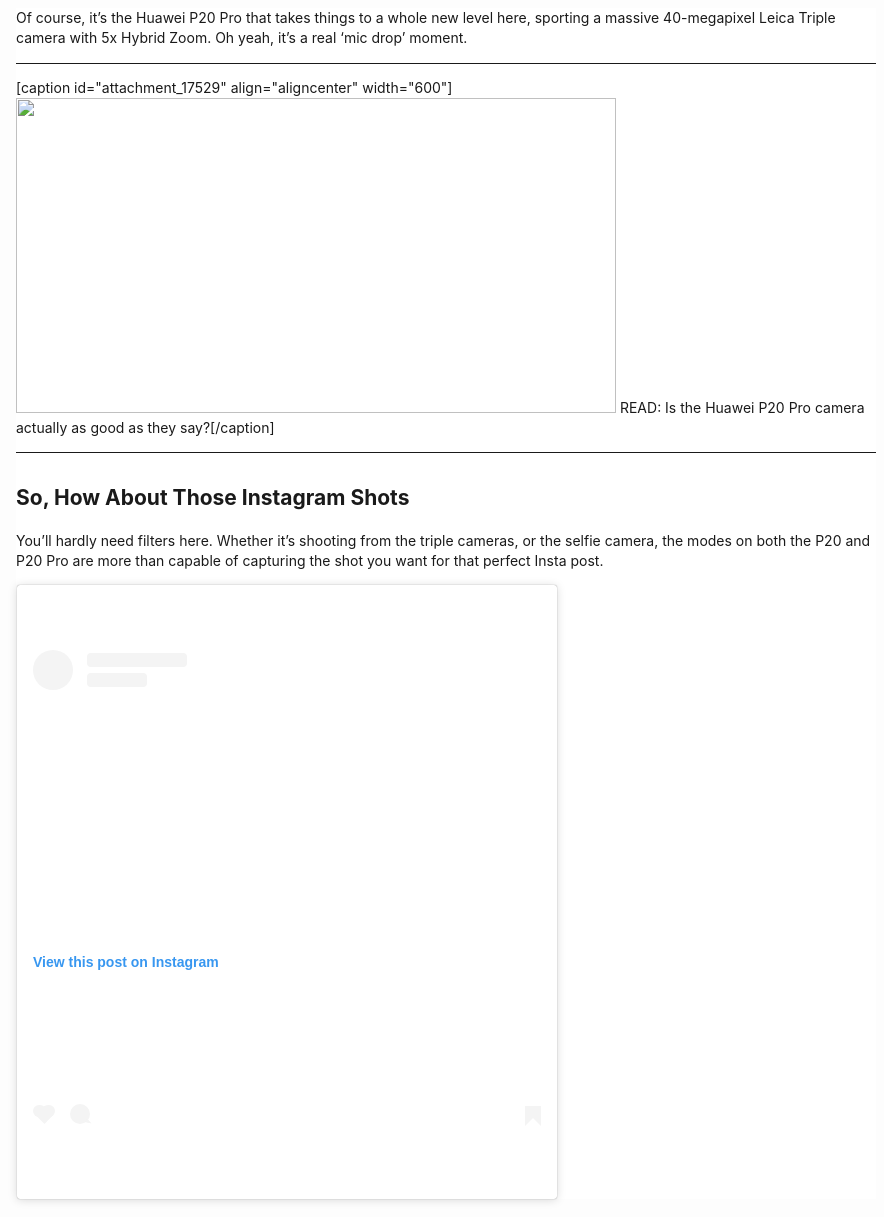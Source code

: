 <p>Of course, it&rsquo;s the Huawei P20 Pro that takes things to a whole new level here, sporting a massive 40-megapixel Leica Triple camera with 5x Hybrid Zoom. Oh yeah, it&rsquo;s a real &lsquo;mic drop&rsquo; moment.</p>
<hr />
<p>[caption id="attachment_17529" align="aligncenter" width="600"]<a href="https://blog.buymobiles.net/reviews/is-the-huawei-p20-pro-camera-actually-as-good-as-they-say" target="_blank" rel="noopener noreferrer"><img class="wp-image-17529" src="https://lh3.googleusercontent.com/jvVE2sAtXnp6vlqDmDGJE8r018cQL4rl_c1JvsTQZbNEtbIsnykVO1sIYFXyZAp3T7eyHQPNCpqVZU1sS815gXnvDQ=s0" alt="" width="600" height="315" /></a> READ: Is the Huawei P20 Pro camera actually as good as they say?[/caption]</p>
<hr />
<h2>So, How About Those Instagram Shots</h2>
<p>You&rsquo;ll hardly need filters here. Whether it&rsquo;s shooting from the triple cameras, or the selfie camera, the modes on both the P20 and P20 Pro are more than capable of capturing the shot you want for that perfect Insta post.</p>
<blockquote class="instagram-media" style="background: #FFF; border: 0; border-radius: 3px; box-shadow: 0 0 1px 0 rgba(0,0,0,0.5),0 1px 10px 0 rgba(0,0,0,0.15); margin: 1px; max-width: 540px; min-width: 326px; padding: 0; width: calc(100% - 2px);" data-instgrm-captioned="" data-instgrm-permalink="https://www.instagram.com/p/BkfScY2BkSD/?utm_source=ig_embed&amp;utm_medium=loading" data-instgrm-version="12">
<div style="padding: 16px;">
<p>&nbsp;</p>
<div style="display: flex; flex-direction: row; align-items: center;">
<div style="background-color: #f4f4f4; border-radius: 50%; flex-grow: 0; height: 40px; margin-right: 14px; width: 40px;"></div>
<div style="display: flex; flex-direction: column; flex-grow: 1; justify-content: center;">
<div style="background-color: #f4f4f4; border-radius: 4px; flex-grow: 0; height: 14px; margin-bottom: 6px; width: 100px;"></div>
<div style="background-color: #f4f4f4; border-radius: 4px; flex-grow: 0; height: 14px; width: 60px;"></div>
</div>
</div>
<div style="padding: 19% 0;"></div>
<div style="display: block; height: 50px; margin: 0 auto 12px; width: 50px;"></div>
<div style="padding-top: 8px;">
<div style="color: #3897f0; font-family: Arial,sans-serif; font-size: 14px; font-style: normal; font-weight: 550; line-height: 18px;">View this post on Instagram</div>
</div>
<div style="padding: 12.5% 0;"></div>
<div style="display: flex; flex-direction: row; margin-bottom: 14px; align-items: center;">
<div>
<div style="background-color: #f4f4f4; border-radius: 50%; height: 12.5px; width: 12.5px; transform: translateX(0px) translateY(7px);"></div>
<div style="background-color: #f4f4f4; height: 12.5px; transform: rotate(-45deg) translateX(3px) translateY(1px); width: 12.5px; flex-grow: 0; margin-right: 14px; margin-left: 2px;"></div>
<div style="background-color: #f4f4f4; border-radius: 50%; height: 12.5px; width: 12.5px; transform: translateX(9px) translateY(-18px);"></div>
</div>
<div style="margin-left: 8px;">
<div style="background-color: #f4f4f4; border-radius: 50%; flex-grow: 0; height: 20px; width: 20px;"></div>
<div style="width: 0; height: 0; border-top: 2px solid transparent; border-left: 6px solid #f4f4f4; border-bottom: 2px solid transparent; transform: translateX(16px) translateY(-4px) rotate(30deg);"></div>
</div>
<div style="margin-left: auto;">
<div style="width: 0px; border-top: 8px solid #F4F4F4; border-right: 8px solid transparent; transform: translateY(16px);"></div>
<div style="background-color: #f4f4f4; flex-grow: 0; height: 12px; width: 16px; transform: translateY(-4px);"></div>
<div style="width: 0; height: 0; border-top: 8px solid #F4F4F4; border-left: 8px solid transparent; transform: translateY(-4px) translateX(8px);"></div>
</div>
</div>
<p>&nbsp;</p>